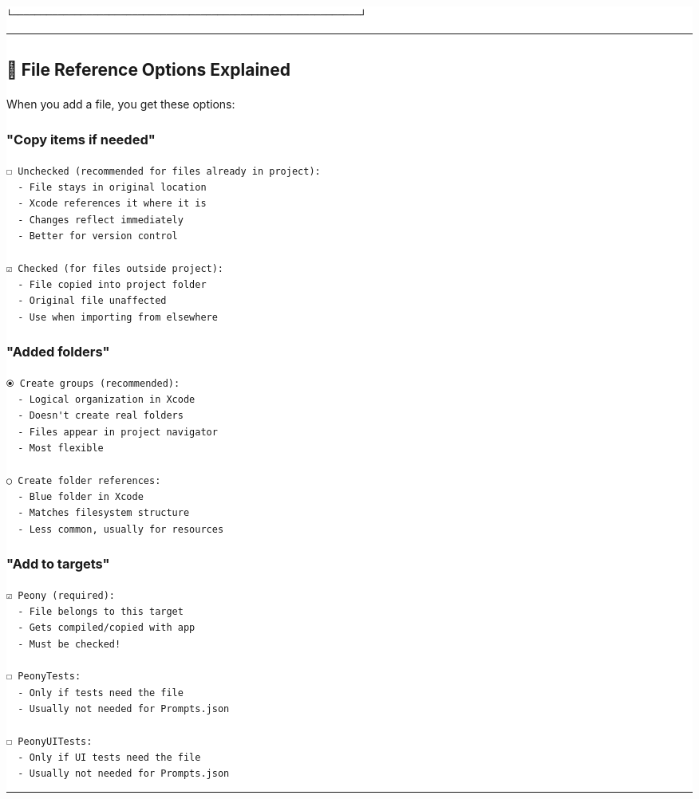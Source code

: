 ```
└─────────────────────────────────────────────────────────────┘
```

---

## 🎨 File Reference Options Explained

When you add a file, you get these options:

### "Copy items if needed"
```
☐ Unchecked (recommended for files already in project):
  - File stays in original location
  - Xcode references it where it is
  - Changes reflect immediately
  - Better for version control

☑ Checked (for files outside project):
  - File copied into project folder
  - Original file unaffected
  - Use when importing from elsewhere
```

### "Added folders"
```
⦿ Create groups (recommended):
  - Logical organization in Xcode
  - Doesn't create real folders
  - Files appear in project navigator
  - Most flexible

○ Create folder references:
  - Blue folder in Xcode
  - Matches filesystem structure
  - Less common, usually for resources
```

### "Add to targets"
```
☑ Peony (required):
  - File belongs to this target
  - Gets compiled/copied with app
  - Must be checked!

☐ PeonyTests:
  - Only if tests need the file
  - Usually not needed for Prompts.json

☐ PeonyUITests:
  - Only if UI tests need the file
  - Usually not needed for Prompts.json
```

---